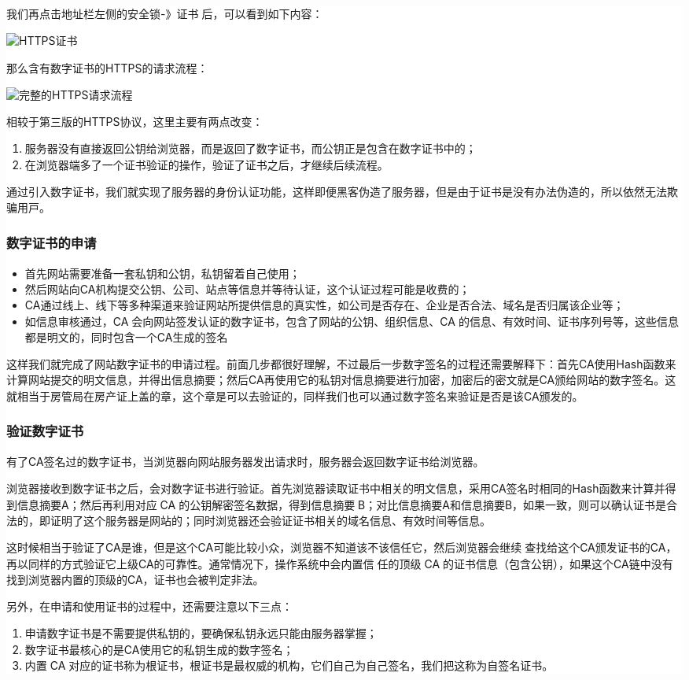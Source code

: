 我们再点击地址栏左侧的安全锁-》证书 后，可以看到如下内容：

<img :src="$withBase('/image/HTTPS证书.png')" alt="HTTPS证书" height="300"/>

那么含有数字证书的HTTPS的请求流程：

<img :src="$withBase('/image/完整的HTTPS请求流程.png')" alt="完整的HTTPS请求流程" height="300"/>

相较于第三版的HTTPS协议，这⾥主要有两点改变：

1. 服务器没有直接返回公钥给浏览器，⽽是返回了数字证书，⽽公钥正是包含在数字证书中的；
2. 在浏览器端多了⼀个证书验证的操作，验证了证书之后，才继续后续流程。

通过引⼊数字证书，我们就实现了服务器的⾝份认证功能，这样即便⿊客伪造了服务器，但是由于证书是没有办法伪造的，所以依然⽆法欺骗⽤⼾。

### 数字证书的申请

+ ⾸先网站需要准备⼀套私钥和公钥，私钥留着⾃⼰使⽤；
+ 然后网站向CA机构提交公钥、公司、站点等信息并等待认证，这个认证过程可能是收费的；
+ CA通过线上、线下等多种渠道来验证网站所提供信息的真实性，如公司是否存在、企业是否合法、域名是否归属该企业等；
+ 如信息审核通过，CA 会向网站签发认证的数字证书，包含了网站的公钥、组织信息、CA 的信息、有效时间、证书序列号等，这些信息都是明⽂的，同时包含⼀个CA⽣成的签名


这样我们就完成了网站数字证书的申请过程。前⾯⼏步都很好理解，不过最后⼀步数字签名的过程还需要解释下：⾸先CA使⽤Hash函数来计算网站提交的明⽂信息，并得出信息摘要；然后CA再使⽤它的私钥对信息摘要进⾏加密，加密后的密⽂就是CA颁给网站的数字签名。这就相当于房管局在房产证上盖的章，这个章是可以去验证的，同样我们也可以通过数字签名来验证是否是该CA颁发的。


### 验证数字证书

有了CA签名过的数字证书，当浏览器向网站服务器发出请求时，服务器会返回数字证书给浏览器。 

浏览器接收到数字证书之后，会对数字证书进⾏验证。⾸先浏览器读取证书中相关的明⽂信息，采⽤CA签名时相同的Hash函数来计算并得到信息摘要A；然后再利⽤对应 CA 的公钥解密签名数据，得到信息摘要 B；对⽐信息摘要A和信息摘要B，如果⼀致，则可以确认证书是合法的，即证明了这个服务器是网站的；同时浏览器还会验证证书相关的域名信息、有效时间等信息。 

这时候相当于验证了CA是谁，但是这个CA可能⽐较⼩众，浏览器不知道该不该信任它，然后浏览器会继续 查找给这个CA颁发证书的CA，再以同样的⽅式验证它上级CA的可靠性。通常情况下，操作系统中会内置信 任的顶级 CA 的证书信息（包含公钥），如果这个CA链中没有找到浏览器内置的顶级的CA，证书也会被判定⾮法。

另外，在申请和使⽤证书的过程中，还需要注意以下三点：

1. 申请数字证书是不需要提供私钥的，要确保私钥永远只能由服务器掌握；
2. 数字证书最核⼼的是CA使⽤它的私钥⽣成的数字签名；
3. 内置 CA 对应的证书称为根证书，根证书是最权威的机构，它们⾃⼰为⾃⼰签名，我们把这称为⾃签名证书。